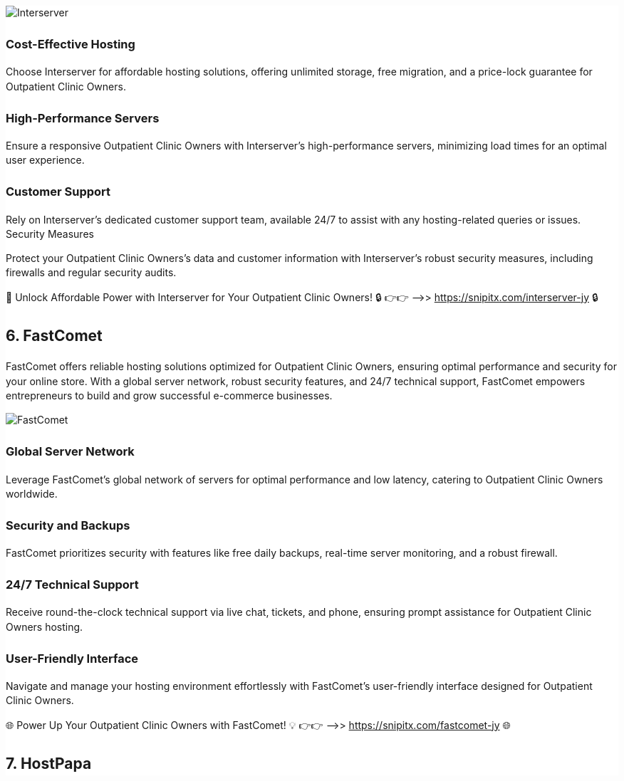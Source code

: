 ![Interserver](https://i.imgur.com/OM5dOEW.jpeg "Interserver Hosting")

### Cost-Effective Hosting
Choose Interserver for affordable hosting solutions, offering unlimited storage, free migration, and a price-lock guarantee for Outpatient Clinic Owners.

### High-Performance Servers
Ensure a responsive Outpatient Clinic Owners with Interserver’s high-performance servers, minimizing load times for an optimal user experience.

### Customer Support
Rely on Interserver’s dedicated customer support team, available 24/7 to assist with any hosting-related queries or issues.
Security Measures

Protect your Outpatient Clinic Owners’s data and customer information with Interserver’s robust security measures, including firewalls and regular security audits.

💸 Unlock Affordable Power with Interserver for Your Outpatient Clinic Owners! 🔒
👉👉 -->> https://snipitx.com/interserver-jy 🔒

## 6. FastComet

FastComet offers reliable hosting solutions optimized for Outpatient Clinic Owners, ensuring optimal performance and security for your online store. With a global server network, robust security features, and 24/7 technical support, FastComet empowers entrepreneurs to build and grow successful e-commerce businesses.

![FastComet](https://i.imgur.com/7qgXuWp.png "FastComet Hosting")

### Global Server Network
Leverage FastComet’s global network of servers for optimal performance and low latency, catering to Outpatient Clinic Owners worldwide.

### Security and Backups
FastComet prioritizes security with features like free daily backups, real-time server monitoring, and a robust firewall.

### 24/7 Technical Support
Receive round-the-clock technical support via live chat, tickets, and phone, ensuring prompt assistance for Outpatient Clinic Owners hosting.

### User-Friendly Interface
Navigate and manage your hosting environment effortlessly with FastComet’s user-friendly interface designed for Outpatient Clinic Owners.

🌐 Power Up Your Outpatient Clinic Owners with FastComet! 💡
👉👉 -->> https://snipitx.com/fastcomet-jy 🌐

## 7. HostPapa
